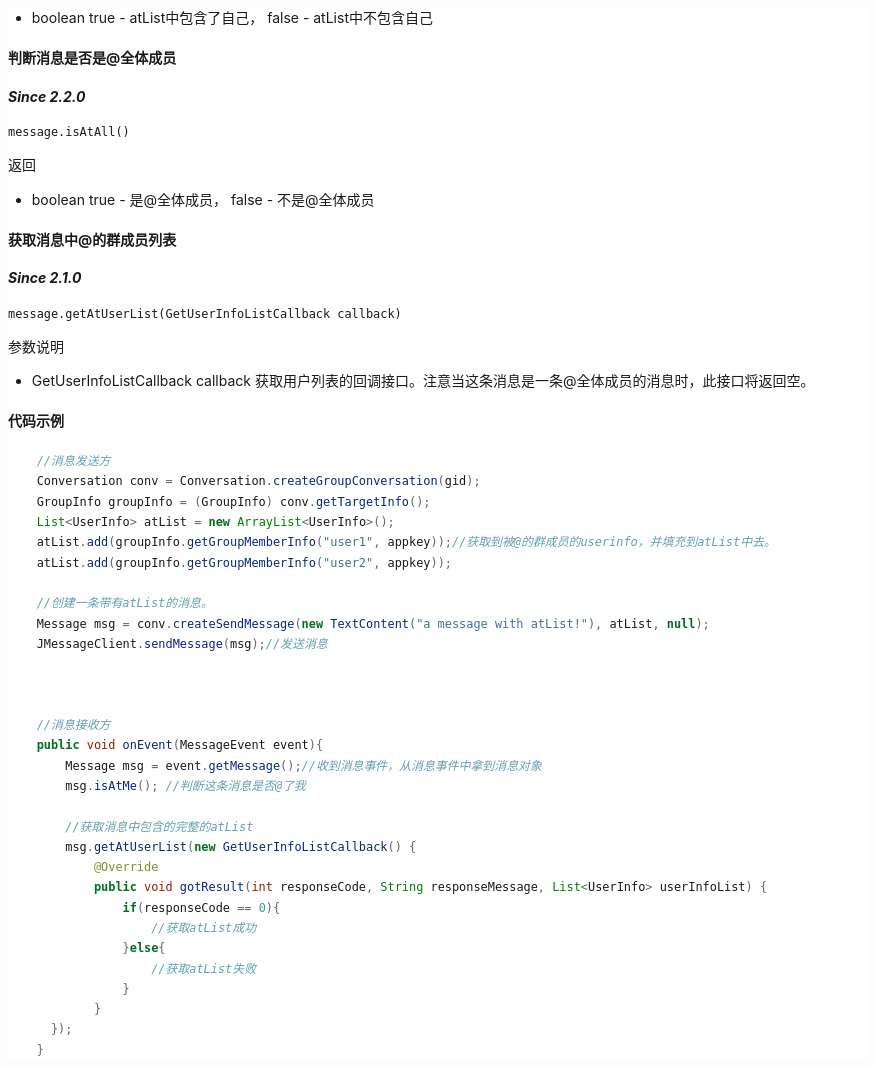 + boolean true - atList中包含了自己， false - atList中不包含自己

#### 判断消息是否是@全体成员
***Since 2.2.0***  
```
message.isAtAll()
```
返回

+ boolean true - 是@全体成员， false - 不是@全体成员

#### 获取消息中@的群成员列表
***Since 2.1.0***  
```
message.getAtUserList(GetUserInfoListCallback callback)
```
参数说明

+ GetUserInfoListCallback callback 获取用户列表的回调接口。注意当这条消息是一条@全体成员的消息时，此接口将返回空。

#### 代码示例

``` java
	//消息发送方
    Conversation conv = Conversation.createGroupConversation(gid);
    GroupInfo groupInfo = (GroupInfo) conv.getTargetInfo();
    List<UserInfo> atList = new ArrayList<UserInfo>();
    atList.add(groupInfo.getGroupMemberInfo("user1", appkey));//获取到被@的群成员的userinfo，并填充到atList中去。
    atList.add(groupInfo.getGroupMemberInfo("user2", appkey));
    
    //创建一条带有atList的消息。
    Message msg = conv.createSendMessage(new TextContent("a message with atList!"), atList, null);
    JMessageClient.sendMessage(msg);//发送消息



	//消息接收方
	public void onEvent(MessageEvent event){
		Message msg = event.getMessage();//收到消息事件，从消息事件中拿到消息对象
		msg.isAtMe(); //判断这条消息是否@了我
		
		//获取消息中包含的完整的atList
		msg.getAtUserList(new GetUserInfoListCallback() {
		    @Override
		    public void gotResult(int responseCode, String responseMessage, List<UserInfo> userInfoList) {
		        if(responseCode == 0){
		        	//获取atList成功
		        }else{
		        	//获取atList失败
		        }
		    }
      });
	}
```

